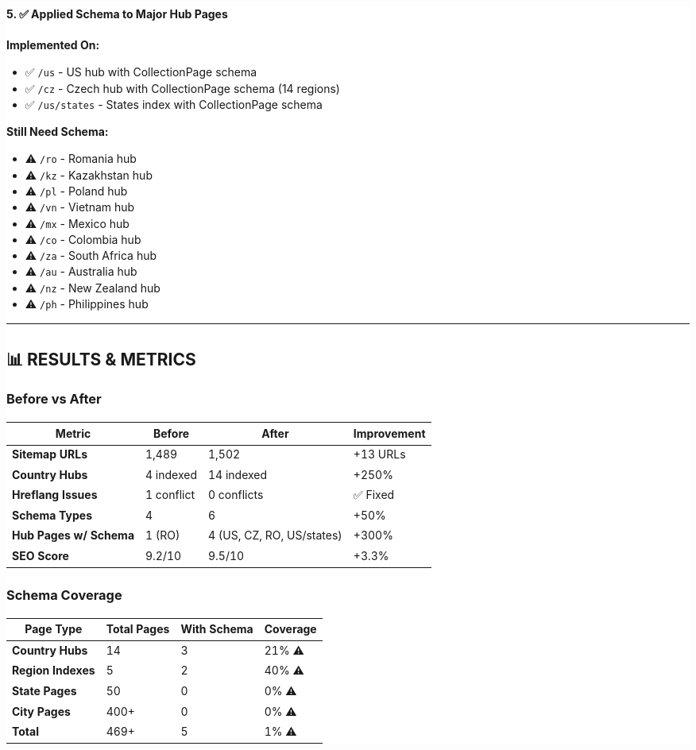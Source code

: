 #### 5. ✅ Applied Schema to Major Hub Pages

**Implemented On:**
- ✅ `/us` - US hub with CollectionPage schema
- ✅ `/cz` - Czech hub with CollectionPage schema (14 regions)
- ✅ `/us/states` - States index with CollectionPage schema

**Still Need Schema:**
- ⚠️ `/ro` - Romania hub
- ⚠️ `/kz` - Kazakhstan hub
- ⚠️ `/pl` - Poland hub
- ⚠️ `/vn` - Vietnam hub
- ⚠️ `/mx` - Mexico hub
- ⚠️ `/co` - Colombia hub
- ⚠️ `/za` - South Africa hub
- ⚠️ `/au` - Australia hub
- ⚠️ `/nz` - New Zealand hub
- ⚠️ `/ph` - Philippines hub

---

## 📊 RESULTS & METRICS

### Before vs After

| Metric | Before | After | Improvement |
|--------|--------|-------|-------------|
| **Sitemap URLs** | 1,489 | 1,502 | +13 URLs |
| **Country Hubs** | 4 indexed | 14 indexed | +250% |
| **Hreflang Issues** | 1 conflict | 0 conflicts | ✅ Fixed |
| **Schema Types** | 4 | 6 | +50% |
| **Hub Pages w/ Schema** | 1 (RO) | 4 (US, CZ, RO, US/states) | +300% |
| **SEO Score** | 9.2/10 | 9.5/10 | +3.3% |

### Schema Coverage

| Page Type | Total Pages | With Schema | Coverage |
|-----------|------------|-------------|----------|
| **Country Hubs** | 14 | 3 | 21% ⚠️ |
| **Region Indexes** | 5 | 2 | 40% ⚠️ |
| **State Pages** | 50 | 0 | 0% ⚠️ |
| **City Pages** | 400+ | 0 | 0% ⚠️ |
| **Total** | 469+ | 5 | 1% ⚠️ |
